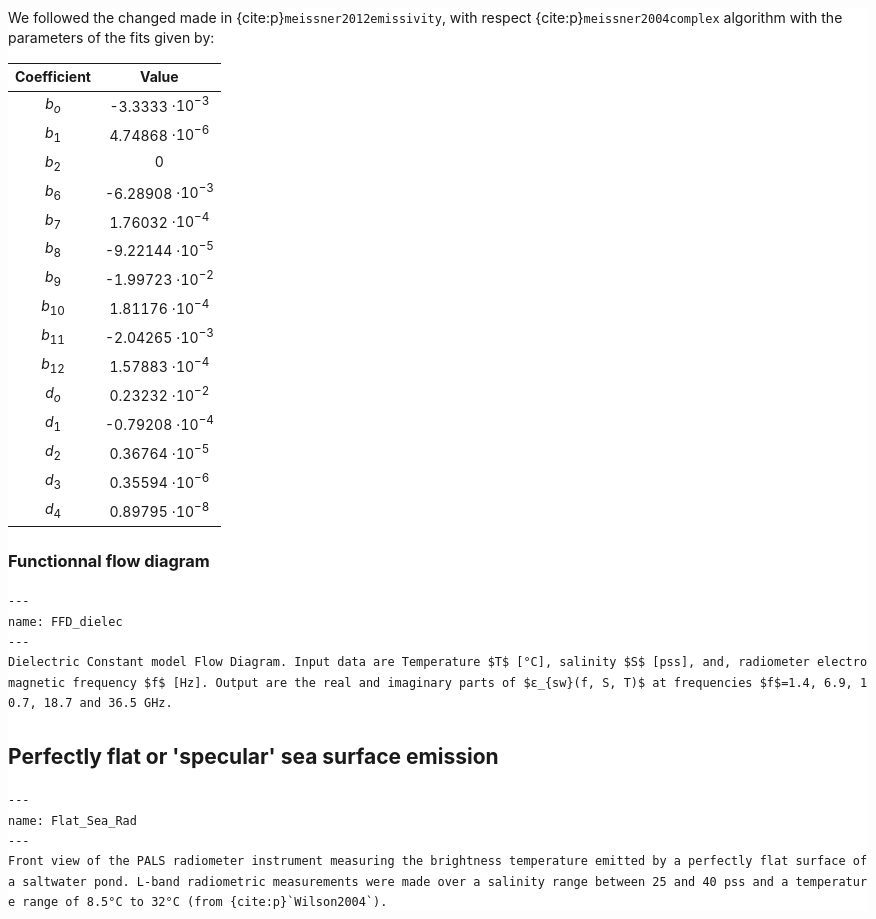 We followed the changed made in {cite:p}`meissner2012emissivity`, with respect {cite:p}`meissner2004complex` algorithm with the parameters of the fits given by:

 
 | Coefficient | Value |
 | :-: | :-: |
 | $b_o$ |-3.3333 $\cdot 10^{-3}$|
 | $b_1$ | 4.74868 $\cdot 10^{-6}$ |
 | $b_2$ | 0 |
 | $b_6$ |-6.28908 $\cdot 10^{-3}$|
 | $b_7$ |1.76032 $\cdot 10^{-4}$|
 | $b_8$ |-9.22144 $\cdot 10^{-5}$|
 | $b_9$ |-1.99723 $\cdot 10^{-2}$|
 | $b_{10}$ |1.81176 $\cdot 10^{-4}$|
 | $b_{11}$ |-2.04265 $\cdot 10^{-3}$|
 | $b_{12}$ |1.57883 $\cdot 10^{-4}$|
 | $d_o$ |0.23232 $\cdot 10^{-2}$|
 | $d_1$ |-0.79208 $\cdot 10^{-4}$ |
 | $d_2$ | 0.36764 $\cdot 10^{-5}$|
 | $d_3$ |0.35594 $\cdot 10^{-6}$|
 | $d_4$ |0.89795 $\cdot 10^{-8}$|
 
 
 
### Functionnal flow diagram

```{figure} FFD_dielec.png
--- 
name: FFD_dielec
---
Dielectric Constant model Flow Diagram. Input data are Temperature $T$ [°C], salinity $S$ [pss], and, radiometer electromagnetic frequency $f$ [Hz]. Output are the real and imaginary parts of $ε_{sw}(f, S, T)$ at frequencies $f$=1.4, 6.9, 10.7, 18.7 and 36.5 GHz.
```


## Perfectly flat or 'specular' sea surface emission


```{figure} Flat_Sea_Rad.png
--- 
name: Flat_Sea_Rad
---
Front view of the PALS radiometer instrument measuring the brightness temperature emitted by a perfectly flat surface of a saltwater pond. L-band radiometric measurements were made over a salinity range between 25 and 40 pss and a temperature range of 8.5°C to 32°C (from {cite:p}`Wilson2004`). 
```
